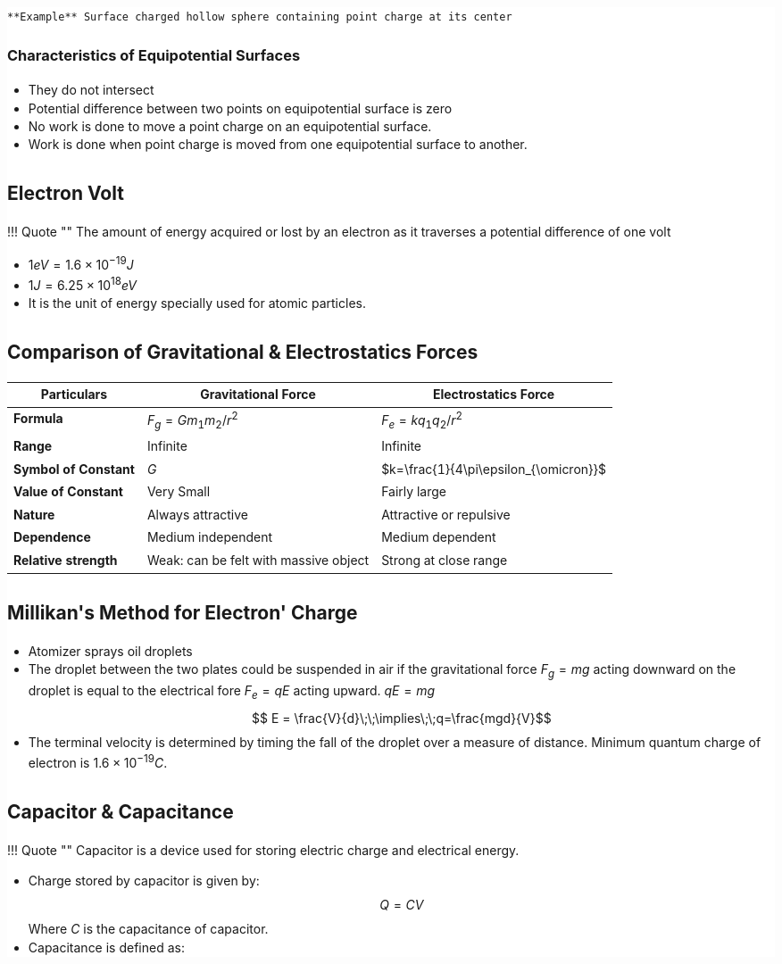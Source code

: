     **Example** Surface charged hollow sphere containing point charge at its center

### Characteristics of Equipotential Surfaces
* They do not intersect
* Potential difference between two points on equipotential surface is zero
* No work is done to move a point charge on an equipotential surface.
* Work is done when point charge is moved from one equipotential surface to another.


## Electron Volt

!!! Quote ""
    The amount of energy acquired or lost by an electron as it traverses a potential difference of one volt

* $1eV=1.6\times10^{-19}J$
* $1J=6.25\times10^{18}eV$
* It is the unit of energy specially used for atomic particles.

## Comparison of Gravitational & Electrostatics Forces


| Particulars | Gravitational Force | Electrostatics Force |
|-------------|---------------------|----------------------|
| **Formula** | $F_g=Gm_1m_2/r^2$   | $F_e=kq_1q_2/r^2$    |
| **Range**   | Infinite            | Infinite             |
| **Symbol of Constant** | $G$           | $k=\frac{1}{4\pi\epsilon_{\omicron}}$ |
| **Value of Constant** | Very Small    | Fairly large         |
| **Nature**  | Always attractive   | Attractive or repulsive |
| **Dependence** | Medium independent  | Medium dependent     |
| **Relative strength** | Weak: can be felt with massive object | Strong at close range |

## Millikan's Method for Electron' Charge
* Atomizer sprays oil droplets
* The droplet between the two plates could be suspended in air if the gravitational force $F_g=mg$ acting downward on the droplet is equal to the electrical fore $F_e=qE$ acting upward. $qE=mg$ $$ E = \frac{V}{d}\;\;\implies\;\;q=\frac{mgd}{V}$$
* The terminal velocity is determined by timing the fall of the droplet over a measure of distance. Minimum quantum charge of electron is $1.6\times10^{-19}C$.

## Capacitor & Capacitance

!!! Quote ""
    Capacitor is a device used for storing electric charge and electrical energy.

* Charge stored by capacitor is given by: $$ Q=CV $$ Where $C$ is the capacitance of capacitor.
* Capacitance is defined as:
